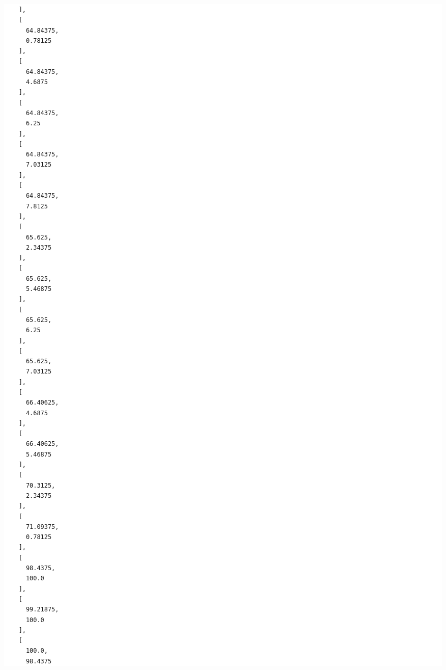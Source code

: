         ],
        [
          64.84375,
          0.78125
        ],
        [
          64.84375,
          4.6875
        ],
        [
          64.84375,
          6.25
        ],
        [
          64.84375,
          7.03125
        ],
        [
          64.84375,
          7.8125
        ],
        [
          65.625,
          2.34375
        ],
        [
          65.625,
          5.46875
        ],
        [
          65.625,
          6.25
        ],
        [
          65.625,
          7.03125
        ],
        [
          66.40625,
          4.6875
        ],
        [
          66.40625,
          5.46875
        ],
        [
          70.3125,
          2.34375
        ],
        [
          71.09375,
          0.78125
        ],
        [
          98.4375,
          100.0
        ],
        [
          99.21875,
          100.0
        ],
        [
          100.0,
          98.4375